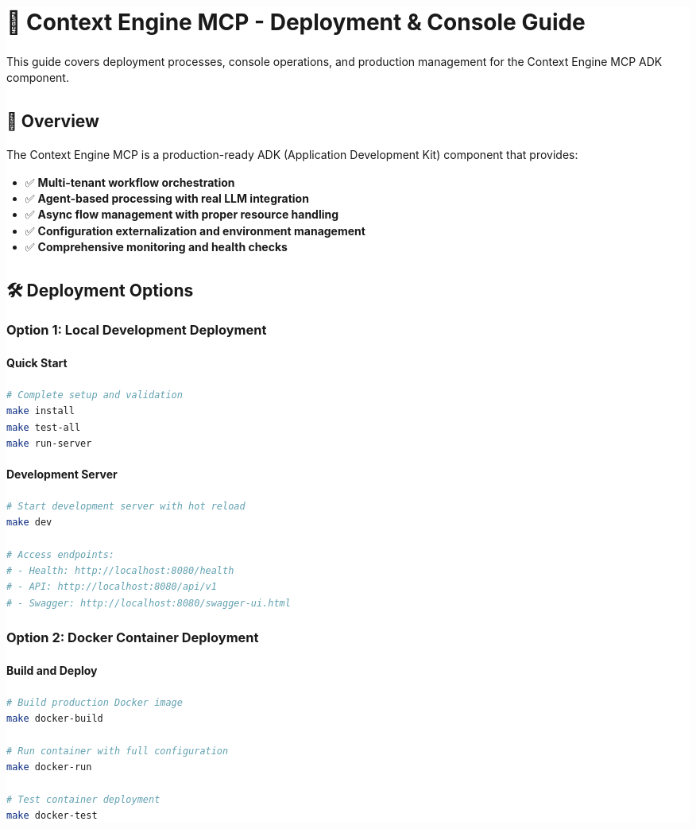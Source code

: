 # 🚀 Context Engine MCP - Deployment & Console Guide

This guide covers deployment processes, console operations, and production management for the Context Engine MCP ADK component.

## 🎯 Overview

The Context Engine MCP is a production-ready ADK (Application Development Kit) component that provides:
- ✅ **Multi-tenant workflow orchestration**
- ✅ **Agent-based processing with real LLM integration**
- ✅ **Async flow management with proper resource handling**
- ✅ **Configuration externalization and environment management**
- ✅ **Comprehensive monitoring and health checks**

## 🛠️ Deployment Options

### **Option 1: Local Development Deployment**

#### **Quick Start**
```bash
# Complete setup and validation
make install
make test-all
make run-server
```

#### **Development Server**
```bash
# Start development server with hot reload
make dev

# Access endpoints:
# - Health: http://localhost:8080/health
# - API: http://localhost:8080/api/v1
# - Swagger: http://localhost:8080/swagger-ui.html
```

### **Option 2: Docker Container Deployment**

#### **Build and Deploy**
```bash
# Build production Docker image
make docker-build

# Run container with full configuration
make docker-run

# Test container deployment
make docker-test
```

